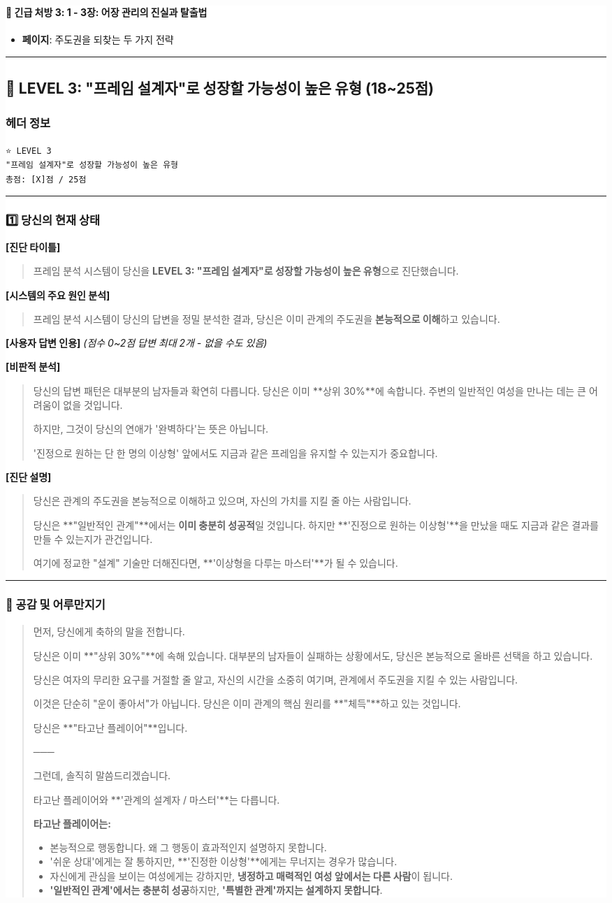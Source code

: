 #### 📖 긴급 처방 3: 1 - 3장: 어장 관리의 진실과 탈출법
- **페이지**: 주도권을 되찾는 두 가지 전략

---

## 📗 LEVEL 3: "프레임 설계자"로 성장할 가능성이 높은 유형 (18~25점)

### **헤더 정보**
```
⭐ LEVEL 3
"프레임 설계자"로 성장할 가능성이 높은 유형
총점: [X]점 / 25점
```

---

### **1️⃣ 당신의 현재 상태**

**[진단 타이틀]**
> 프레임 분석 시스템이 당신을 **LEVEL 3: "프레임 설계자"로 성장할 가능성이 높은 유형**으로 진단했습니다.

**[시스템의 주요 원인 분석]**
> 프레임 분석 시스템이 당신의 답변을 정밀 분석한 결과, 당신은 이미 관계의 주도권을 **본능적으로 이해**하고 있습니다.

**[사용자 답변 인용]** *(점수 0~2점 답변 최대 2개 - 없을 수도 있음)*

**[비판적 분석]**
> 당신의 답변 패턴은 대부분의 남자들과 확연히 다릅니다. 당신은 이미 **상위 30%**에 속합니다. 주변의 일반적인 여성을 만나는 데는 큰 어려움이 없을 것입니다.
> 
> 하지만, 그것이 당신의 연애가 '완벽하다'는 뜻은 아닙니다.
> 
> '진정으로 원하는 단 한 명의 이상형' 앞에서도 지금과 같은 프레임을 유지할 수 있는지가 중요합니다.

**[진단 설명]**
> 당신은 관계의 주도권을 본능적으로 이해하고 있으며, 자신의 가치를 지킬 줄 아는 사람입니다.
> 
> 당신은 **"일반적인 관계"**에서는 **이미 충분히 성공적**일 것입니다. 하지만 **'진정으로 원하는 이상형'**을 만났을 때도 지금과 같은 결과를 만들 수 있는지가 관건입니다.
> 
> 여기에 정교한 "설계" 기술만 더해진다면, **'이상형을 다루는 마스터'**가 될 수 있습니다.

---

### **💙 공감 및 어루만지기**

> 먼저, 당신에게 축하의 말을 전합니다.
> 
> 당신은 이미 **"상위 30%"**에 속해 있습니다. 대부분의 남자들이 실패하는 상황에서도, 당신은 본능적으로 올바른 선택을 하고 있습니다.
> 
> 당신은 여자의 무리한 요구를 거절할 줄 알고, 자신의 시간을 소중히 여기며, 관계에서 주도권을 지킬 수 있는 사람입니다.
> 
> 이것은 단순히 "운이 좋아서"가 아닙니다. 당신은 이미 관계의 핵심 원리를 **"체득"**하고 있는 것입니다.
> 
> 당신은 **"타고난 플레이어"**입니다.
> 
> ───
> 
> 그런데, 솔직히 말씀드리겠습니다.
> 
> 타고난 플레이어와 **'관계의 설계자 / 마스터'**는 다릅니다.
> 
> **타고난 플레이어는:**
> - 본능적으로 행동합니다. 왜 그 행동이 효과적인지 설명하지 못합니다.
> - '쉬운 상대'에게는 잘 통하지만, **'진정한 이상형'**에게는 무너지는 경우가 많습니다.
> - 자신에게 관심을 보이는 여성에게는 강하지만, **냉정하고 매력적인 여성 앞에서는 다른 사람**이 됩니다.
> - **'일반적인 관계'에서는 충분히 성공**하지만, **'특별한 관계'까지는 설계하지 못합니다**.